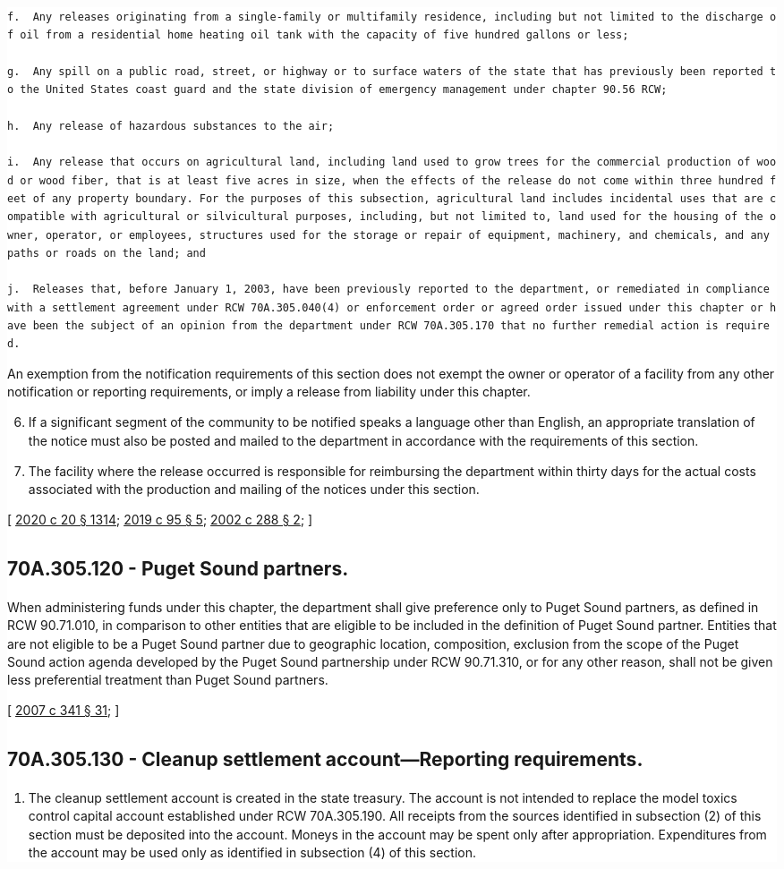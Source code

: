    f.  Any releases originating from a single-family or multifamily residence, including but not limited to the discharge of oil from a residential home heating oil tank with the capacity of five hundred gallons or less;

    g.  Any spill on a public road, street, or highway or to surface waters of the state that has previously been reported to the United States coast guard and the state division of emergency management under chapter 90.56 RCW;

    h.  Any release of hazardous substances to the air;

    i.  Any release that occurs on agricultural land, including land used to grow trees for the commercial production of wood or wood fiber, that is at least five acres in size, when the effects of the release do not come within three hundred feet of any property boundary. For the purposes of this subsection, agricultural land includes incidental uses that are compatible with agricultural or silvicultural purposes, including, but not limited to, land used for the housing of the owner, operator, or employees, structures used for the storage or repair of equipment, machinery, and chemicals, and any paths or roads on the land; and

    j.  Releases that, before January 1, 2003, have been previously reported to the department, or remediated in compliance with a settlement agreement under RCW 70A.305.040(4) or enforcement order or agreed order issued under this chapter or have been the subject of an opinion from the department under RCW 70A.305.170 that no further remedial action is required.

An exemption from the notification requirements of this section does not exempt the owner or operator of a facility from any other notification or reporting requirements, or imply a release from liability under this chapter.

6. If a significant segment of the community to be notified speaks a language other than English, an appropriate translation of the notice must also be posted and mailed to the department in accordance with the requirements of this section.

7. The facility where the release occurred is responsible for reimbursing the department within thirty days for the actual costs associated with the production and mailing of the notices under this section.

\[ [2020 c 20 § 1314](http://lawfilesext.leg.wa.gov/biennium/2019-20/Pdf/Bills/Session%20Laws/House/2246-S.SL.pdf?cite=2020%20c%2020%20§%201314); [2019 c 95 § 5](http://lawfilesext.leg.wa.gov/biennium/2019-20/Pdf/Bills/Session%20Laws/House/1290-S.SL.pdf?cite=2019%20c%2095%20§%205); [2002 c 288 § 2](http://lawfilesext.leg.wa.gov/biennium/2001-02/Pdf/Bills/Session%20Laws/House/1411-S.SL.pdf?cite=2002%20c%20288%20§%202); \]

## 70A.305.120 - Puget Sound partners.
When administering funds under this chapter, the department shall give preference only to Puget Sound partners, as defined in RCW 90.71.010, in comparison to other entities that are eligible to be included in the definition of Puget Sound partner. Entities that are not eligible to be a Puget Sound partner due to geographic location, composition, exclusion from the scope of the Puget Sound action agenda developed by the Puget Sound partnership under RCW 90.71.310, or for any other reason, shall not be given less preferential treatment than Puget Sound partners.

\[ [2007 c 341 § 31](http://lawfilesext.leg.wa.gov/biennium/2007-08/Pdf/Bills/Session%20Laws/Senate/5372-S.SL.pdf?cite=2007%20c%20341%20§%2031); \]

## 70A.305.130 - Cleanup settlement account—Reporting requirements.
1. The cleanup settlement account is created in the state treasury. The account is not intended to replace the model toxics control capital account established under RCW 70A.305.190. All receipts from the sources identified in subsection (2) of this section must be deposited into the account. Moneys in the account may be spent only after appropriation. Expenditures from the account may be used only as identified in subsection (4) of this section.
